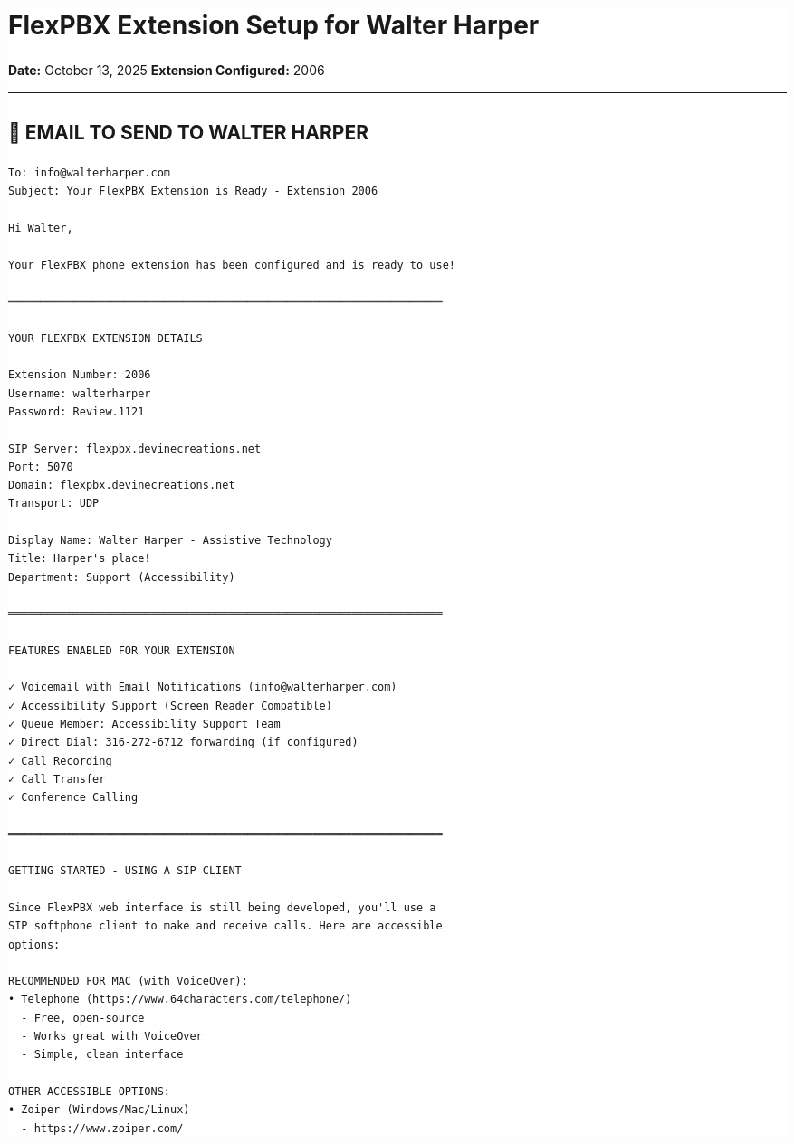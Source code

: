 # FlexPBX Extension Setup for Walter Harper

**Date:** October 13, 2025
**Extension Configured:** 2006

---

## 📧 EMAIL TO SEND TO WALTER HARPER

```
To: info@walterharper.com
Subject: Your FlexPBX Extension is Ready - Extension 2006

Hi Walter,

Your FlexPBX phone extension has been configured and is ready to use!

═══════════════════════════════════════════════════════════════════

YOUR FLEXPBX EXTENSION DETAILS

Extension Number: 2006
Username: walterharper
Password: Review.1121

SIP Server: flexpbx.devinecreations.net
Port: 5070
Domain: flexpbx.devinecreations.net
Transport: UDP

Display Name: Walter Harper - Assistive Technology
Title: Harper's place!
Department: Support (Accessibility)

═══════════════════════════════════════════════════════════════════

FEATURES ENABLED FOR YOUR EXTENSION

✓ Voicemail with Email Notifications (info@walterharper.com)
✓ Accessibility Support (Screen Reader Compatible)
✓ Queue Member: Accessibility Support Team
✓ Direct Dial: 316-272-6712 forwarding (if configured)
✓ Call Recording
✓ Call Transfer
✓ Conference Calling

═══════════════════════════════════════════════════════════════════

GETTING STARTED - USING A SIP CLIENT

Since FlexPBX web interface is still being developed, you'll use a
SIP softphone client to make and receive calls. Here are accessible
options:

RECOMMENDED FOR MAC (with VoiceOver):
• Telephone (https://www.64characters.com/telephone/)
  - Free, open-source
  - Works great with VoiceOver
  - Simple, clean interface

OTHER ACCESSIBLE OPTIONS:
• Zoiper (Windows/Mac/Linux)
  - https://www.zoiper.com/
```